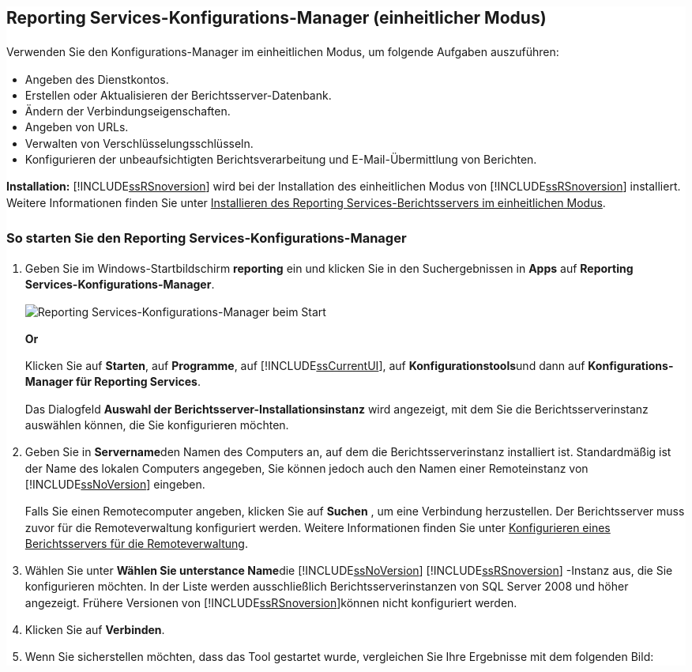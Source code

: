   
##  <a name="bkmk_configuration_manager"></a> Reporting Services-Konfigurations-Manager (einheitlicher Modus)  
 Verwenden Sie den Konfigurations-Manager im einheitlichen Modus, um folgende Aufgaben auszuführen:  
  
-   Angeben des Dienstkontos.  
-   Erstellen oder Aktualisieren der Berichtsserver-Datenbank.  
-   Ändern der Verbindungseigenschaften.  
-   Angeben von URLs.  
-   Verwalten von Verschlüsselungsschlüsseln.  
-   Konfigurieren der unbeaufsichtigten Berichtsverarbeitung und E-Mail-Übermittlung von Berichten.  
  
 **Installation:** [!INCLUDE[ssRSnoversion](../../includes/ssrsnoversion-md.md)] wird bei der Installation des einheitlichen Modus von [!INCLUDE[ssRSnoversion](../../includes/ssrsnoversion-md.md)] installiert. Weitere Informationen finden Sie unter [Installieren des Reporting Services-Berichtsservers im einheitlichen Modus](assetid:///8f25e6dc-b753-400e-9e9a-50f4f35bf6c4).  
  
### <a name="to-start-the-reporting-services-configuration-manager"></a>So starten Sie den Reporting Services-Konfigurations-Manager  
  
1.  Geben Sie im Windows-Startbildschirm **reporting** ein und klicken Sie in den Suchergebnissen in **Apps** auf **Reporting Services-Konfigurations-Manager**.  
  
     ![Reporting Services-Konfigurations-Manager beim Start](../../reporting-services/tools/media/bi-ssrs-configmanager-win8-startscreen.gif "reporting services configuration manager on start")  
  
     **Or**  
  
     Klicken Sie auf **Starten**, auf **Programme**, auf [!INCLUDE[ssCurrentUI](../../includes/sscurrentui-md.md)], auf **Konfigurationstools**und dann auf **Konfigurations-Manager für Reporting Services**.  
  
     Das Dialogfeld **Auswahl der Berichtsserver-Installationsinstanz** wird angezeigt, mit dem Sie die Berichtsserverinstanz auswählen können, die Sie konfigurieren möchten.  
  
2.  Geben Sie in **Servername**den Namen des Computers an, auf dem die Berichtsserverinstanz installiert ist. Standardmäßig ist der Name des lokalen Computers angegeben, Sie können jedoch auch den Namen einer Remoteinstanz von [!INCLUDE[ssNoVersion](../../includes/ssnoversion-md.md)] eingeben.  
  
     Falls Sie einen Remotecomputer angeben, klicken Sie auf **Suchen** , um eine Verbindung herzustellen. Der Berichtsserver muss zuvor für die Remoteverwaltung konfiguriert werden. Weitere Informationen finden Sie unter [Konfigurieren eines Berichtsservers für die Remoteverwaltung](../../reporting-services/report-server/configure-a-report-server-for-remote-administration.md).  
  
3.  Wählen Sie unter **Wählen Sie unterstance Name**die [!INCLUDE[ssNoVersion](../../includes/ssnoversion-md.md)] [!INCLUDE[ssRSnoversion](../../includes/ssrsnoversion-md.md)] -Instanz aus, die Sie konfigurieren möchten. In der Liste werden ausschließlich Berichtsserverinstanzen von SQL Server 2008 und höher angezeigt. Frühere Versionen von [!INCLUDE[ssRSnoversion](../../includes/ssrsnoversion-md.md)]können nicht konfiguriert werden.  
  
4.  Klicken Sie auf **Verbinden**.  
  
5.  Wenn Sie sicherstellen möchten, dass das Tool gestartet wurde, vergleichen Sie Ihre Ergebnisse mit dem folgenden Bild:  
  